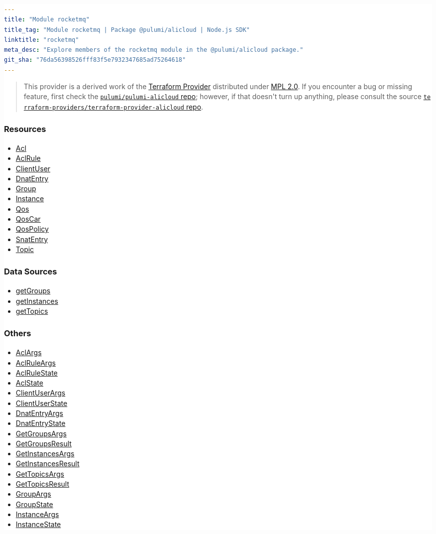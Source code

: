 ```yaml
---
title: "Module rocketmq"
title_tag: "Module rocketmq | Package @pulumi/alicloud | Node.js SDK"
linktitle: "rocketmq"
meta_desc: "Explore members of the rocketmq module in the @pulumi/alicloud package."
git_sha: "76da56398526fff83f5e7932347685ad75264618"
---
```






> This provider is a derived work of the [Terraform Provider](https://github.com/terraform-providers/terraform-provider-alicloud)
> distributed under [MPL 2.0](https://www.mozilla.org/en-US/MPL/2.0/). If you encounter a bug or missing feature,
> first check the [`pulumi/pulumi-alicloud` repo](https://github.com/pulumi/pulumi-alicloud/issues); however, if that doesn't turn up anything,
> please consult the source [`terraform-providers/terraform-provider-alicloud` repo](https://github.com/terraform-providers/terraform-provider-alicloud/issues).





<h3>Resources</h3>
<ul class="api">
    <li><a href="#Acl"><span class="symbol resource"></span>Acl</a></li>
    <li><a href="#AclRule"><span class="symbol resource"></span>AclRule</a></li>
    <li><a href="#ClientUser"><span class="symbol resource"></span>ClientUser</a></li>
    <li><a href="#DnatEntry"><span class="symbol resource"></span>DnatEntry</a></li>
    <li><a href="#Group"><span class="symbol resource"></span>Group</a></li>
    <li><a href="#Instance"><span class="symbol resource"></span>Instance</a></li>
    <li><a href="#Qos"><span class="symbol resource"></span>Qos</a></li>
    <li><a href="#QosCar"><span class="symbol resource"></span>QosCar</a></li>
    <li><a href="#QosPolicy"><span class="symbol resource"></span>QosPolicy</a></li>
    <li><a href="#SnatEntry"><span class="symbol resource"></span>SnatEntry</a></li>
    <li><a href="#Topic"><span class="symbol resource"></span>Topic</a></li>
</ul>

<h3>Data Sources</h3>
<ul class="api">
    <li><a href="#getGroups"><span class="symbol datasource"></span>getGroups</a></li>
    <li><a href="#getInstances"><span class="symbol datasource"></span>getInstances</a></li>
    <li><a href="#getTopics"><span class="symbol datasource"></span>getTopics</a></li>
</ul>

<h3>Others</h3>
<ul class="api">
    <li><a href="#AclArgs"><span class="symbol api"></span>AclArgs</a></li>
    <li><a href="#AclRuleArgs"><span class="symbol api"></span>AclRuleArgs</a></li>
    <li><a href="#AclRuleState"><span class="symbol api"></span>AclRuleState</a></li>
    <li><a href="#AclState"><span class="symbol api"></span>AclState</a></li>
    <li><a href="#ClientUserArgs"><span class="symbol api"></span>ClientUserArgs</a></li>
    <li><a href="#ClientUserState"><span class="symbol api"></span>ClientUserState</a></li>
    <li><a href="#DnatEntryArgs"><span class="symbol api"></span>DnatEntryArgs</a></li>
    <li><a href="#DnatEntryState"><span class="symbol api"></span>DnatEntryState</a></li>
    <li><a href="#GetGroupsArgs"><span class="symbol api"></span>GetGroupsArgs</a></li>
    <li><a href="#GetGroupsResult"><span class="symbol api"></span>GetGroupsResult</a></li>
    <li><a href="#GetInstancesArgs"><span class="symbol api"></span>GetInstancesArgs</a></li>
    <li><a href="#GetInstancesResult"><span class="symbol api"></span>GetInstancesResult</a></li>
    <li><a href="#GetTopicsArgs"><span class="symbol api"></span>GetTopicsArgs</a></li>
    <li><a href="#GetTopicsResult"><span class="symbol api"></span>GetTopicsResult</a></li>
    <li><a href="#GroupArgs"><span class="symbol api"></span>GroupArgs</a></li>
    <li><a href="#GroupState"><span class="symbol api"></span>GroupState</a></li>
    <li><a href="#InstanceArgs"><span class="symbol api"></span>InstanceArgs</a></li>
    <li><a href="#InstanceState"><span class="symbol api"></span>InstanceState</a></li>